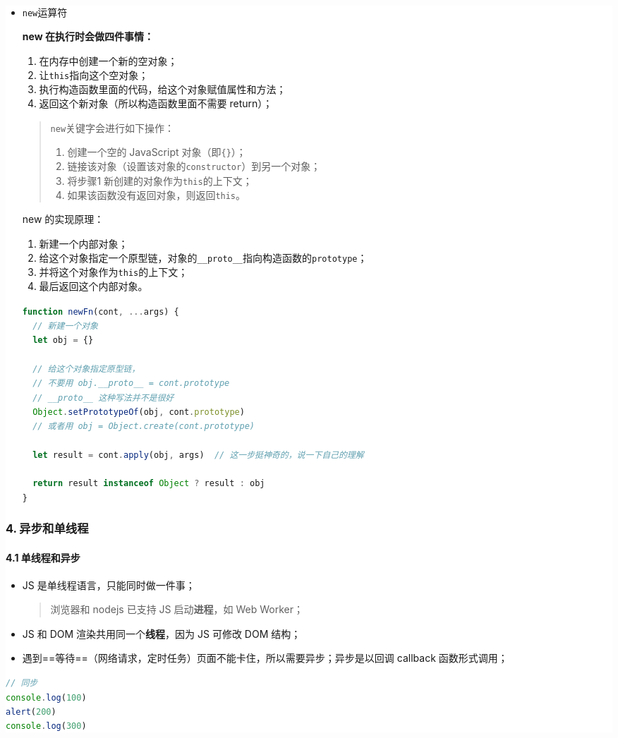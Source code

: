 * `new`运算符

  **new 在执行时会做四件事情：**

  1. 在内存中创建一个新的空对象；
  2. 让`this`指向这个空对象；
  3. 执行构造函数里面的代码，给这个对象赋值属性和方法；
  4. 返回这个新对象（所以构造函数里面不需要 return）；

  >`new`关键字会进行如下操作：
  >
  >1. 创建一个空的 JavaScript 对象（即`{}`）；
  >2. 链接该对象（设置该对象的`constructor`）到另一个对象；
  >3. 将步骤1 新创建的对象作为`this`的上下文；
  >4. 如果该函数没有返回对象，则返回`this`。
  
  
  new 的实现原理：
  
  1. 新建一个内部对象；
  2. 给这个对象指定一个原型链，对象的`__proto__`指向构造函数的`prototype`；
  3. 并将这个对象作为`this`的上下文；
  4. 最后返回这个内部对象。

  ```javascript
  function newFn(cont, ...args) {
  	// 新建一个对象
    let obj = {}
    
    // 给这个对象指定原型链，
    // 不要用 obj.__proto__ = cont.prototype
    // __proto__ 这种写法并不是很好
    Object.setPrototypeOf(obj, cont.prototype)
    // 或者用 obj = Object.create(cont.prototype)  
    
    let result = cont.apply(obj, args)	// 这一步挺神奇的，说一下自己的理解
    
    return result instanceof Object ? result : obj
  }
  ```

### 4. 异步和单线程

#### 4.1 单线程和异步

* JS 是单线程语言，只能同时做一件事；
  
  > 浏览器和 nodejs 已支持 JS 启动**进程**，如 Web Worker；
* JS 和 DOM 渲染共用同一个**线程**，因为 JS 可修改 DOM 结构；
* 遇到==等待==（网络请求，定时任务）页面不能卡住，所以需要异步；异步是以回调 callback 函数形式调用；

```javascript
// 同步
console.log(100)
alert(200)
console.log(300)
```
